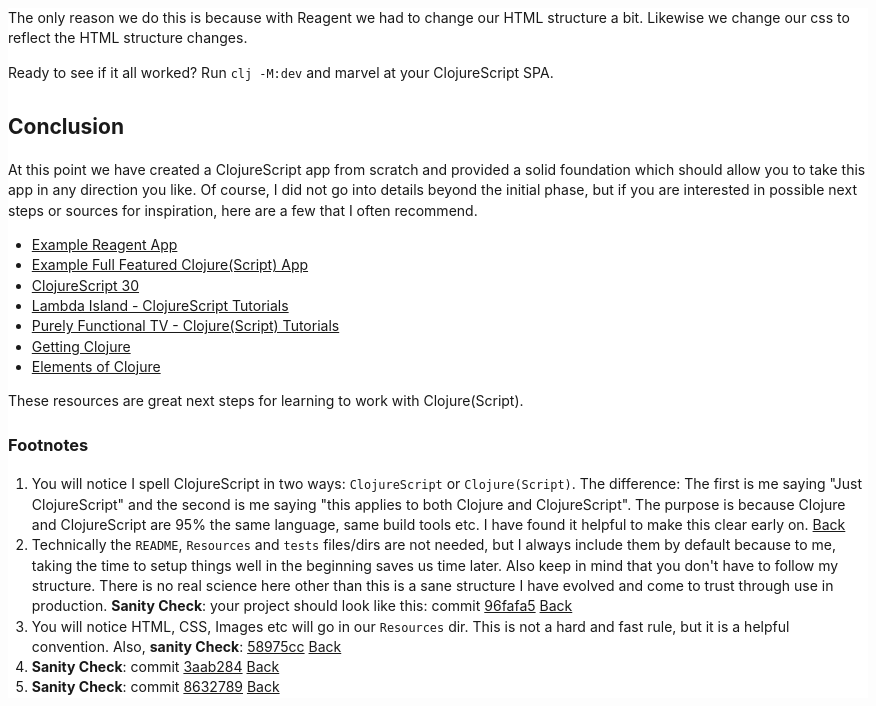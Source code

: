 <aside class="blog-content__note">The only reason we do this is because with Reagent we had to change our HTML structure a bit.  Likewise we change our css to reflect the HTML structure changes.</aside>

Ready to see if it all worked? Run `clj -M:dev` and marvel at your ClojureScript SPA.

## Conclusion

At this point we have created a ClojureScript app from scratch and provided a solid foundation which should allow you to take this app in any direction you like. Of course, I did not go into details beyond the initial phase, but if you are interested in possible next steps or sources for inspiration, here are a few that I often recommend.

- [Example Reagent App](https://github.com/robert-stuttaford/bridge)
- [Example Full Featured Clojure(Script) App](https://github.com/juxt/edge)
- [ClojureScript 30](https://github.com/athomasoriginal/clojurescript-30)
- [Lambda Island - ClojureScript Tutorials](https://lambdaisland.com/)
- [Purely Functional TV - Clojure(Script) Tutorials](https://purelyfunctional.tv/)
- [Getting Clojure](https://pragprog.com/book/roclojure/getting-clojure)
- [Elements of Clojure](https://leanpub.com/elementsofclojure)

These resources are great next steps for learning to work with Clojure(Script).

<aside>
  <h3>Footnotes</h3>
  <ol>
    <li id="clojurescript-spelling">
      You will notice I spell ClojureScript in two ways: <code class="gatsby-code-text">ClojureScript</code> or <code class="gatsby-code-text">Clojure(Script)</code>.  The difference: The first is me saying "Just ClojureScript" and the second is me saying "this applies to both Clojure and ClojureScript".  The purpose is because Clojure and ClojureScript are 95% the same language, same build tools etc.  I have found it helpful to make this clear early on.
      <a href="#clojurescript-spelling-ref" aria-label="Back to content">Back</a>
    </li>
    <li id="project-structure">
      Technically the <code class="gatsby-code-text">README</code>, <code class="gatsby-code-text">Resources</code> and <code class="gatsby-code-text">tests</code> files/dirs are not needed, but I always include them by default because to me, taking the time to setup things well in the beginning saves us time later.  Also keep in mind that you don't have to follow my structure.  There is no real science here other than this is a sane structure I have evolved and come to trust through use in production.  <strong>Sanity Check</strong>: your project should look like this: commit <a class="blog-content__link" href="https://github.com/athomasoriginal/demo-clojurescript-app/commit/96fafa51dfa8cb2e1ea208961c1ff2a3e4eb663a" target="_blank" rel="noopener noreferrer">96fafa5</a>
      <a href="#project-structure-ref" aria-label="Back to content">Back</a>
    </li>
    <li id="resources-dir">
      You will notice HTML, CSS, Images etc will go in our <code class="gatsby-code-text">Resources</code> dir.  This is not a hard and fast rule, but it is a helpful convention.  Also, <strong>sanity Check</strong>:  <a class="blog-content__link" href="https://github.com/athomasoriginal/demo-clojurescript-app/commit/58975cc17d779a6f4c7947c9c21a468a6711671e" target="_blank" rel="noopener noreferrer">58975cc</a>
      <a href="#resources-dir-ref" aria-label="Back to content">Back</a>
    </li>
    <li id="sanity-check-css">
      <strong>Sanity Check</strong>: commit <a class="blog-content__link" href="https://github.com/athomasoriginal/demo-clojurescript-app/commit/3aab28449076fb0d80e801d0a1f8cf0c5d8c5e42" target="_blank" rel="noopener noreferrer">3aab284</a>
      <a href="#sanity-check-css-ref" aria-label="Back to content">Back</a>
    </li>
    <li id="sanity-check-cljs">
      <strong>Sanity Check</strong>: commit <a class="blog-content__link" href="https://github.com/athomasoriginal/demo-clojurescript-app/commit/863278997d8dd23e3c56dbb61cab7c5138aa423c" target="_blank" rel="noopener noreferrer">8632789</a>
      <a href="#sanity-check-cljs-ref" aria-label="Back to content">Back</a>
    </li>